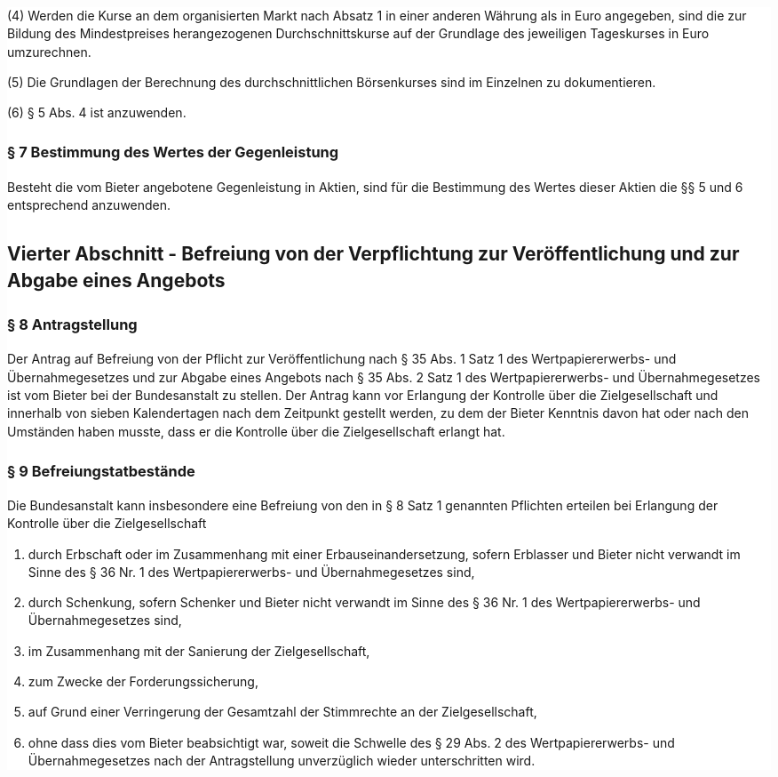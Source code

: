 (4) Werden die Kurse an dem organisierten Markt nach Absatz 1 in einer
anderen Währung als in Euro angegeben, sind die zur Bildung des
Mindestpreises herangezogenen Durchschnittskurse auf der Grundlage des
jeweiligen Tageskurses in Euro umzurechnen.

(5) Die Grundlagen der Berechnung des durchschnittlichen Börsenkurses
sind im Einzelnen zu dokumentieren.

(6) § 5 Abs. 4 ist anzuwenden.

### § 7 Bestimmung des Wertes der Gegenleistung

Besteht die vom Bieter angebotene Gegenleistung in Aktien, sind für
die Bestimmung des Wertes dieser Aktien die §§ 5 und 6 entsprechend
anzuwenden.

## Vierter Abschnitt - Befreiung von der Verpflichtung zur Veröffentlichung und zur Abgabe eines Angebots

### § 8 Antragstellung

Der Antrag auf Befreiung von der Pflicht zur Veröffentlichung nach §
35 Abs. 1 Satz 1 des Wertpapiererwerbs- und Übernahmegesetzes und zur
Abgabe eines Angebots nach § 35 Abs. 2 Satz 1 des Wertpapiererwerbs-
und Übernahmegesetzes ist vom Bieter bei der Bundesanstalt zu stellen.
Der Antrag kann vor Erlangung der Kontrolle über die Zielgesellschaft
und innerhalb von sieben Kalendertagen nach dem Zeitpunkt gestellt
werden, zu dem der Bieter Kenntnis davon hat oder nach den Umständen
haben musste, dass er die Kontrolle über die Zielgesellschaft erlangt
hat.

### § 9 Befreiungstatbestände

Die Bundesanstalt kann insbesondere eine Befreiung von den in § 8 Satz
1 genannten Pflichten erteilen bei Erlangung der Kontrolle über die
Zielgesellschaft

1.  durch Erbschaft oder im Zusammenhang mit einer Erbauseinandersetzung,
    sofern Erblasser und Bieter nicht verwandt im Sinne des § 36 Nr. 1 des
    Wertpapiererwerbs- und Übernahmegesetzes sind,


2.  durch Schenkung, sofern Schenker und Bieter nicht verwandt im Sinne
    des § 36 Nr. 1 des Wertpapiererwerbs- und Übernahmegesetzes sind,


3.  im Zusammenhang mit der Sanierung der Zielgesellschaft,


4.  zum Zwecke der Forderungssicherung,


5.  auf Grund einer Verringerung der Gesamtzahl der Stimmrechte an der
    Zielgesellschaft,


6.  ohne dass dies vom Bieter beabsichtigt war, soweit die Schwelle des §
    29 Abs. 2 des Wertpapiererwerbs- und Übernahmegesetzes nach der
    Antragstellung unverzüglich wieder unterschritten wird.
